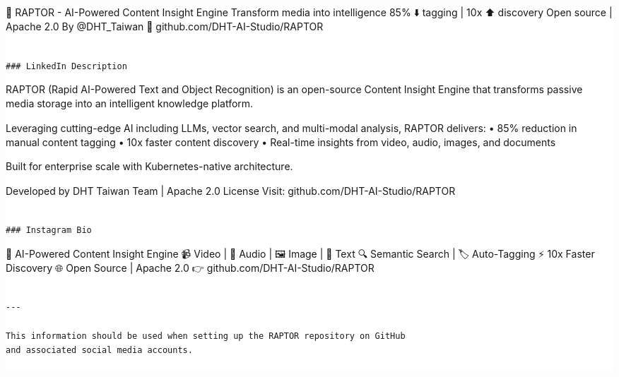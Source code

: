 ```
```
🚀 RAPTOR - AI-Powered Content Insight Engine
Transform media into intelligence
85% ⬇️ tagging | 10x ⬆️ discovery
Open source | Apache 2.0
By @DHT_Taiwan
🔗 github.com/DHT-AI-Studio/RAPTOR
```

### LinkedIn Description

```
RAPTOR (Rapid AI-Powered Text and Object Recognition) is an open-source 
Content Insight Engine that transforms passive media storage into an 
intelligent knowledge platform.

Leveraging cutting-edge AI including LLMs, vector search, and multi-modal 
analysis, RAPTOR delivers:
• 85% reduction in manual content tagging
• 10x faster content discovery
• Real-time insights from video, audio, images, and documents

Built for enterprise scale with Kubernetes-native architecture.

Developed by DHT Taiwan Team | Apache 2.0 License
Visit: github.com/DHT-AI-Studio/RAPTOR
```

### Instagram Bio

```
🤖 AI-Powered Content Insight Engine
📹 Video | 🎵 Audio | 🖼️ Image | 📄 Text
🔍 Semantic Search | 🏷️ Auto-Tagging
⚡ 10x Faster Discovery
🌐 Open Source | Apache 2.0
👉 github.com/DHT-AI-Studio/RAPTOR
```

---

This information should be used when setting up the RAPTOR repository on GitHub 
and associated social media accounts.

